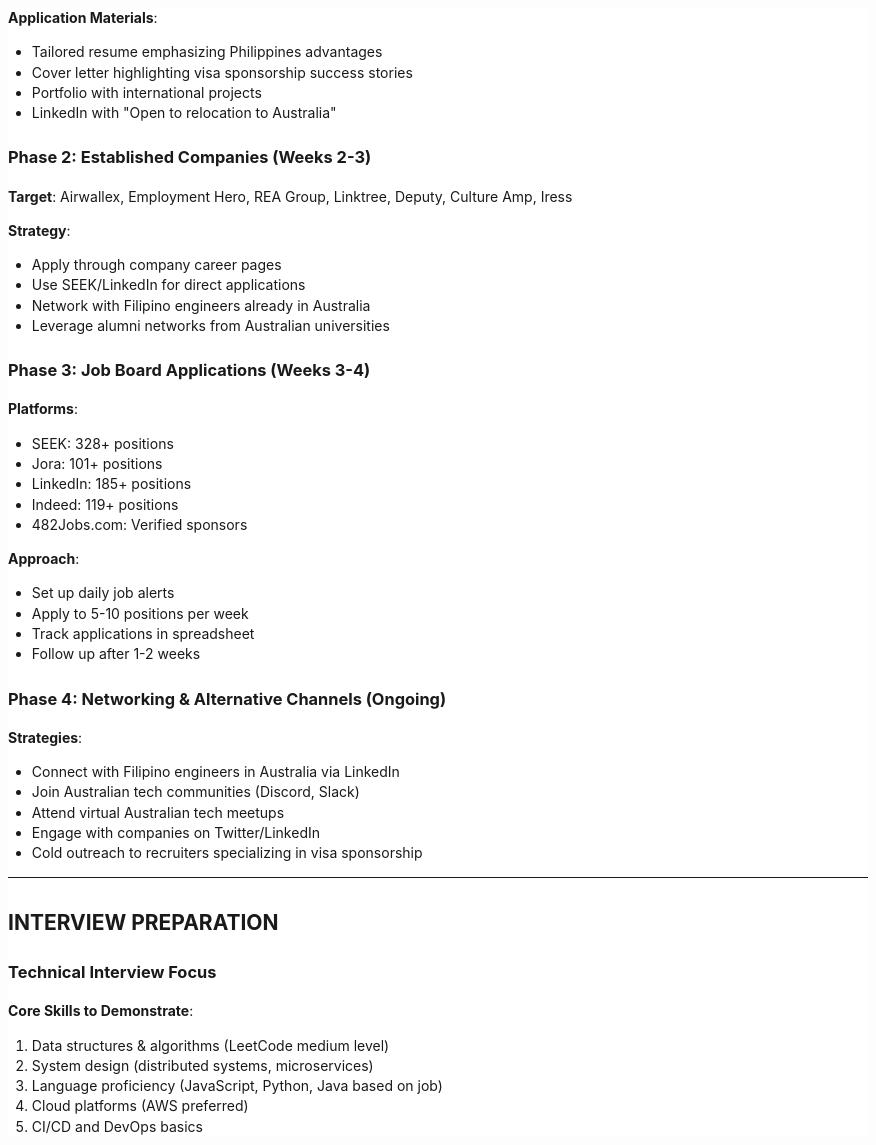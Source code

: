 **Application Materials**:
- Tailored resume emphasizing Philippines advantages
- Cover letter highlighting visa sponsorship success stories
- Portfolio with international projects
- LinkedIn with "Open to relocation to Australia"

### Phase 2: Established Companies (Weeks 2-3)

**Target**: Airwallex, Employment Hero, REA Group, Linktree, Deputy, Culture Amp, Iress

**Strategy**:
- Apply through company career pages
- Use SEEK/LinkedIn for direct applications
- Network with Filipino engineers already in Australia
- Leverage alumni networks from Australian universities

### Phase 3: Job Board Applications (Weeks 3-4)

**Platforms**:
- SEEK: 328+ positions
- Jora: 101+ positions
- LinkedIn: 185+ positions
- Indeed: 119+ positions
- 482Jobs.com: Verified sponsors

**Approach**:
- Set up daily job alerts
- Apply to 5-10 positions per week
- Track applications in spreadsheet
- Follow up after 1-2 weeks

### Phase 4: Networking & Alternative Channels (Ongoing)

**Strategies**:
- Connect with Filipino engineers in Australia via LinkedIn
- Join Australian tech communities (Discord, Slack)
- Attend virtual Australian tech meetups
- Engage with companies on Twitter/LinkedIn
- Cold outreach to recruiters specializing in visa sponsorship

---

## INTERVIEW PREPARATION

### Technical Interview Focus

**Core Skills to Demonstrate**:
1. Data structures & algorithms (LeetCode medium level)
2. System design (distributed systems, microservices)
3. Language proficiency (JavaScript, Python, Java based on job)
4. Cloud platforms (AWS preferred)
5. CI/CD and DevOps basics
